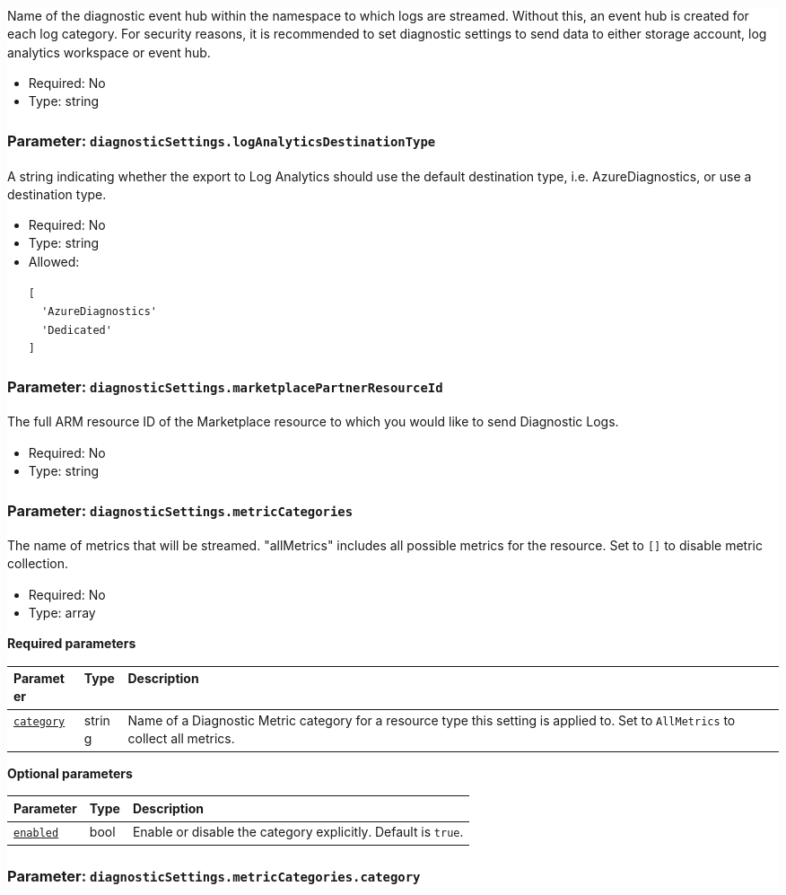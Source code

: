 Name of the diagnostic event hub within the namespace to which logs are streamed. Without this, an event hub is created for each log category. For security reasons, it is recommended to set diagnostic settings to send data to either storage account, log analytics workspace or event hub.

- Required: No
- Type: string

### Parameter: `diagnosticSettings.logAnalyticsDestinationType`

A string indicating whether the export to Log Analytics should use the default destination type, i.e. AzureDiagnostics, or use a destination type.

- Required: No
- Type: string
- Allowed:
  ```Bicep
  [
    'AzureDiagnostics'
    'Dedicated'
  ]
  ```

### Parameter: `diagnosticSettings.marketplacePartnerResourceId`

The full ARM resource ID of the Marketplace resource to which you would like to send Diagnostic Logs.

- Required: No
- Type: string

### Parameter: `diagnosticSettings.metricCategories`

The name of metrics that will be streamed. "allMetrics" includes all possible metrics for the resource. Set to `[]` to disable metric collection.

- Required: No
- Type: array

**Required parameters**

| Parameter | Type | Description |
| :-- | :-- | :-- |
| [`category`](#parameter-diagnosticsettingsmetriccategoriescategory) | string | Name of a Diagnostic Metric category for a resource type this setting is applied to. Set to `AllMetrics` to collect all metrics. |

**Optional parameters**

| Parameter | Type | Description |
| :-- | :-- | :-- |
| [`enabled`](#parameter-diagnosticsettingsmetriccategoriesenabled) | bool | Enable or disable the category explicitly. Default is `true`. |

### Parameter: `diagnosticSettings.metricCategories.category`
